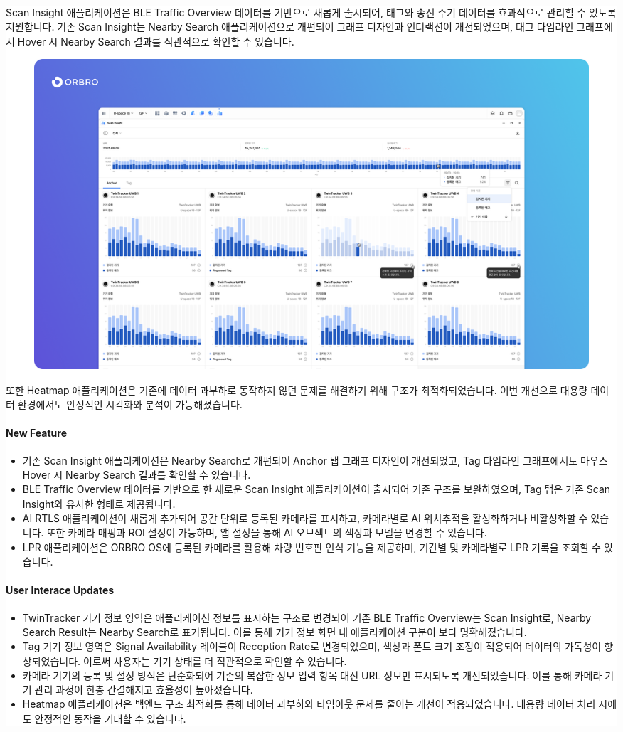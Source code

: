 Scan Insight 애플리케이션은 BLE Traffic Overview 데이터를 기반으로 새롭게 출시되어, 태그와 송신 주기 데이터를 효과적으로 관리할 수 있도록 지원합니다. 기존 Scan Insight는 Nearby Search 애플리케이션으로 개편되어 그래프 디자인과 인터랙션이 개선되었으며, 태그 타임라인 그래프에서 Hover 시 Nearby Search 결과를 직관적으로 확인할 수 있습니다.

<figure><img src=".gitbook/assets/2.7.0 - 1.png" alt=""><figcaption></figcaption></figure>

또한 Heatmap 애플리케이션은 기존에 데이터 과부하로 동작하지 않던 문제를 해결하기 위해 구조가 최적화되었습니다. 이번 개선으로 대용량 데이터 환경에서도 안정적인 시각화와 분석이 가능해졌습니다.

#### New Feature

* 기존 Scan Insight 애플리케이션은 Nearby Search로 개편되어 Anchor 탭 그래프 디자인이 개선되었고, Tag 타임라인 그래프에서도 마우스 Hover 시 Nearby Search 결과를 확인할 수 있습니다.
* &#x20;BLE Traffic Overview 데이터를 기반으로 한 새로운 Scan Insight 애플리케이션이 출시되어 기존 구조를 보완하였으며, Tag 탭은 기존 Scan Insight와 유사한 형태로 제공됩니다.&#x20;
* AI RTLS 애플리케이션이 새롭게 추가되어 공간 단위로 등록된 카메라를 표시하고, 카메라별로 AI 위치추적을 활성화하거나 비활성화할 수 있습니다. 또한 카메라 매핑과 ROI 설정이 가능하며, 앱 설정을 통해 AI 오브젝트의 색상과 모델을 변경할 수 있습니다.&#x20;
* LPR 애플리케이션은 ORBRO OS에 등록된 카메라를 활용해 차량 번호판 인식 기능을 제공하며, 기간별 및 카메라별로 LPR 기록을 조회할 수 있습니다.&#x20;

#### User Interace Updates

* TwinTracker 기기 정보 영역은 애플리케이션 정보를 표시하는 구조로 변경되어 기존 BLE Traffic Overview는 Scan Insight로, Nearby Search Result는 Nearby Search로 표기됩니다. 이를 통해 기기 정보 화면 내 애플리케이션 구분이 보다 명확해졌습니다.&#x20;
* Tag 기기 정보 영역은 Signal Availability 레이블이 Reception Rate로 변경되었으며, 색상과 폰트 크기 조정이 적용되어 데이터의 가독성이 향상되었습니다. 이로써 사용자는 기기 상태를 더 직관적으로 확인할 수 있습니다.&#x20;
* 카메라 기기의 등록 및 설정 방식은 단순화되어 기존의 복잡한 정보 입력 항목 대신 URL 정보만 표시되도록 개선되었습니다. 이를 통해 카메라 기기 관리 과정이 한층 간결해지고 효율성이 높아졌습니다.&#x20;
* Heatmap 애플리케이션은 백엔드 구조 최적화를 통해 데이터 과부하와 타임아웃 문제를 줄이는 개선이 적용되었습니다. 대용량 데이터 처리 시에도 안정적인 동작을 기대할 수 있습니다.
